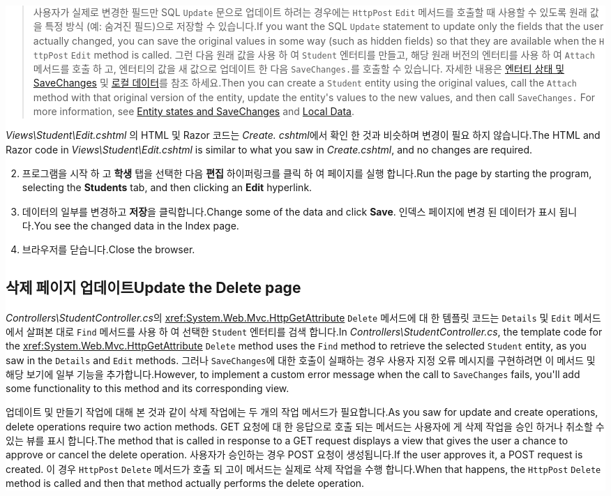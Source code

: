    > <span data-ttu-id="c1bae-239">사용자가 실제로 변경한 필드만 SQL `Update` 문으로 업데이트 하려는 경우에는 `HttpPost` `Edit` 메서드를 호출할 때 사용할 수 있도록 원래 값을 특정 방식 (예: 숨겨진 필드)으로 저장할 수 있습니다.</span><span class="sxs-lookup"><span data-stu-id="c1bae-239">If you want the SQL `Update` statement to update only the fields that the user actually changed, you can save the original values in some way (such as hidden fields) so that they are available when the `HttpPost` `Edit` method is called.</span></span> <span data-ttu-id="c1bae-240">그런 다음 원래 값을 사용 하 여 `Student` 엔터티를 만들고, 해당 원래 버전의 엔터티를 사용 하 여 `Attach` 메서드를 호출 하 고, 엔터티의 값을 새 값으로 업데이트 한 다음 `SaveChanges.`를 호출할 수 있습니다. 자세한 내용은 [엔터티 상태 및 SaveChanges](/ef/ef6/saving/change-tracking/entity-state) 및 [로컬 데이터](/ef/ef6/querying/local-data)를 참조 하세요.</span><span class="sxs-lookup"><span data-stu-id="c1bae-240">Then you can create a `Student` entity using the original values, call the `Attach` method with that original version of the entity, update the entity's values to the new values, and then call `SaveChanges.` For more information, see [Entity states and SaveChanges](/ef/ef6/saving/change-tracking/entity-state) and [Local Data](/ef/ef6/querying/local-data).</span></span>

   <span data-ttu-id="c1bae-241">*Views\Student\Edit.cshtml* 의 HTML 및 Razor 코드는 *Create. cshtml*에서 확인 한 것과 비슷하며 변경이 필요 하지 않습니다.</span><span class="sxs-lookup"><span data-stu-id="c1bae-241">The HTML and Razor code in *Views\Student\Edit.cshtml* is similar to what you saw in *Create.cshtml*, and no changes are required.</span></span>

2. <span data-ttu-id="c1bae-242">프로그램을 시작 하 고 **학생** 탭을 선택한 다음 **편집** 하이퍼링크를 클릭 하 여 페이지를 실행 합니다.</span><span class="sxs-lookup"><span data-stu-id="c1bae-242">Run the page by starting the program, selecting the **Students** tab, and then clicking an **Edit** hyperlink.</span></span>

3. <span data-ttu-id="c1bae-243">데이터의 일부를 변경하고 **저장**을 클릭합니다.</span><span class="sxs-lookup"><span data-stu-id="c1bae-243">Change some of the data and click **Save**.</span></span> <span data-ttu-id="c1bae-244">인덱스 페이지에 변경 된 데이터가 표시 됩니다.</span><span class="sxs-lookup"><span data-stu-id="c1bae-244">You see the changed data in the Index page.</span></span>

4. <span data-ttu-id="c1bae-245">브라우저를 닫습니다.</span><span class="sxs-lookup"><span data-stu-id="c1bae-245">Close the browser.</span></span>

## <a name="update-the-delete-page"></a><span data-ttu-id="c1bae-246">삭제 페이지 업데이트</span><span class="sxs-lookup"><span data-stu-id="c1bae-246">Update the Delete page</span></span>

<span data-ttu-id="c1bae-247">*Controllers\StudentController.cs*의 <xref:System.Web.Mvc.HttpGetAttribute> `Delete` 메서드에 대 한 템플릿 코드는 `Details` 및 `Edit` 메서드에서 살펴본 대로 `Find` 메서드를 사용 하 여 선택한 `Student` 엔터티를 검색 합니다.</span><span class="sxs-lookup"><span data-stu-id="c1bae-247">In *Controllers\StudentController.cs*, the template code for the <xref:System.Web.Mvc.HttpGetAttribute> `Delete` method uses the `Find` method to retrieve the selected `Student` entity, as you saw in the `Details` and `Edit` methods.</span></span> <span data-ttu-id="c1bae-248">그러나 `SaveChanges`에 대한 호출이 실패하는 경우 사용자 지정 오류 메시지를 구현하려면 이 메서드 및 해당 보기에 일부 기능을 추가합니다.</span><span class="sxs-lookup"><span data-stu-id="c1bae-248">However, to implement a custom error message when the call to `SaveChanges` fails, you'll add some functionality to this method and its corresponding view.</span></span>

<span data-ttu-id="c1bae-249">업데이트 및 만들기 작업에 대해 본 것과 같이 삭제 작업에는 두 개의 작업 메서드가 필요합니다.</span><span class="sxs-lookup"><span data-stu-id="c1bae-249">As you saw for update and create operations, delete operations require two action methods.</span></span> <span data-ttu-id="c1bae-250">GET 요청에 대 한 응답으로 호출 되는 메서드는 사용자에 게 삭제 작업을 승인 하거나 취소할 수 있는 뷰를 표시 합니다.</span><span class="sxs-lookup"><span data-stu-id="c1bae-250">The method that is called in response to a GET request displays a view that gives the user a chance to approve or cancel the delete operation.</span></span> <span data-ttu-id="c1bae-251">사용자가 승인하는 경우 POST 요청이 생성됩니다.</span><span class="sxs-lookup"><span data-stu-id="c1bae-251">If the user approves it, a POST request is created.</span></span> <span data-ttu-id="c1bae-252">이 경우 `HttpPost` `Delete` 메서드가 호출 되 고이 메서드는 실제로 삭제 작업을 수행 합니다.</span><span class="sxs-lookup"><span data-stu-id="c1bae-252">When that happens, the `HttpPost` `Delete` method is called and then that method actually performs the delete operation.</span></span>
